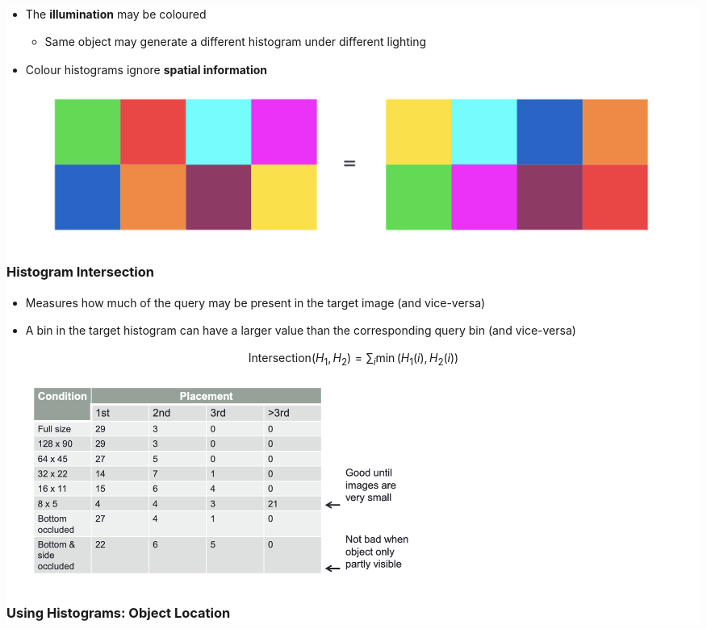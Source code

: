 - The **illumination** may be coloured
  
  - Same object may generate a different histogram under different lighting

- Colour histograms ignore **spatial information**

![Screenshot 2024-03-02 at 02.16.45.png](assets/af006422e445e35148a89b752f2ccc666322e715.png)

### Histogram Intersection

- Measures how much of the query may be present in the target image (and vice-versa)

- A bin in the target histogram can have a larger value than the corresponding query bin (and vice-versa)

$$
\text{Intersection}(H_1, H_2) = \sum_i \min(H_1(i), H_2(i))
$$

<img src="assets/1faf030ade2d818c1ff43515046cc5d4b7084115.png" title="" alt="Screenshot 2024-03-02 at 02.27.41.png" width="520">

### Using Histograms: Object Location
